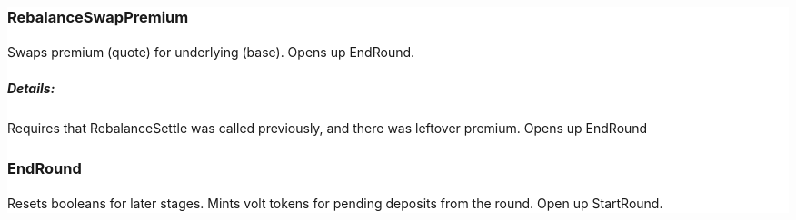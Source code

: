 ### RebalanceSwapPremium

Swaps premium (quote) for underlying (base). Opens up EndRound.

##### Details:

Requires that RebalanceSettle was called previously, and there was leftover premium. Opens up EndRound

### EndRound

Resets booleans for later stages. Mints volt tokens for pending deposits from the round. Open up StartRound.

